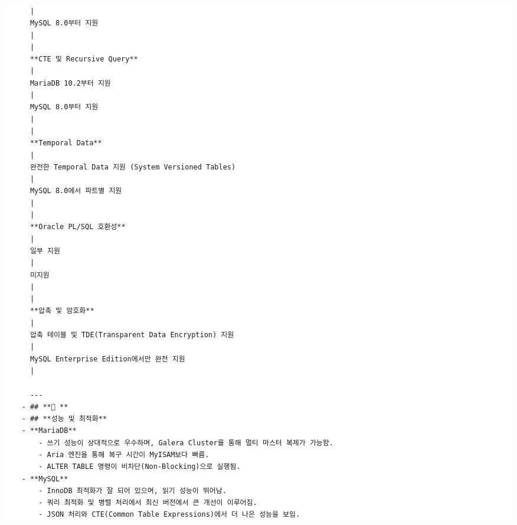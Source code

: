 		  | 
		  MySQL 8.0부터 지원
		  |
		  | 
		  **CTE 및 Recursive Query**
		  | 
		  MariaDB 10.2부터 지원
		  | 
		  MySQL 8.0부터 지원
		  |
		  | 
		  **Temporal Data**
		  | 
		  완전한 Temporal Data 지원 (System Versioned Tables)
		  | 
		  MySQL 8.0에서 파트별 지원
		  |
		  | 
		  **Oracle PL/SQL 호환성**
		  | 
		  일부 지원
		  | 
		  미지원
		  |
		  | 
		  **압축 및 암호화**
		  | 
		  압축 테이블 및 TDE(Transparent Data Encryption) 지원
		  | 
		  MySQL Enterprise Edition에서만 완전 지원
		  |
		  
		  ---
		- ## **🚀 **
		- ## **성능 및 최적화**
		- **MariaDB**
			- 쓰기 성능이 상대적으로 우수하며, Galera Cluster를 통해 멀티 마스터 복제가 가능함.
			- Aria 엔진을 통해 복구 시간이 MyISAM보다 빠름.
			- ALTER TABLE 명령이 비차단(Non-Blocking)으로 실행됨.
		- **MySQL**
			- InnoDB 최적화가 잘 되어 있으며, 읽기 성능이 뛰어남.
			- 쿼리 최적화 및 병렬 처리에서 최신 버전에서 큰 개선이 이루어짐.
			- JSON 처리와 CTE(Common Table Expressions)에서 더 나은 성능을 보임.
			  